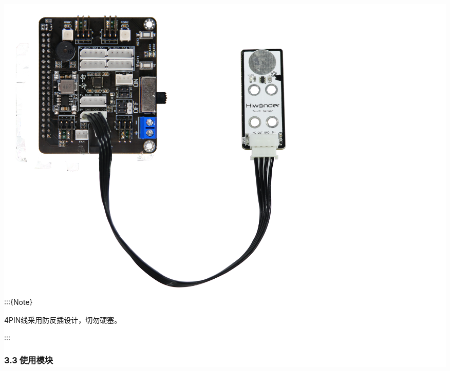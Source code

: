 <img src="../_static/media/chapter_17/section_3/image2.png" style="width:5.75972in;height:5.75972in" alt="触摸传感器" />

:::{Note}

4PIN线采用防反插设计，切勿硬塞。

:::

### 3.3 使用模块
